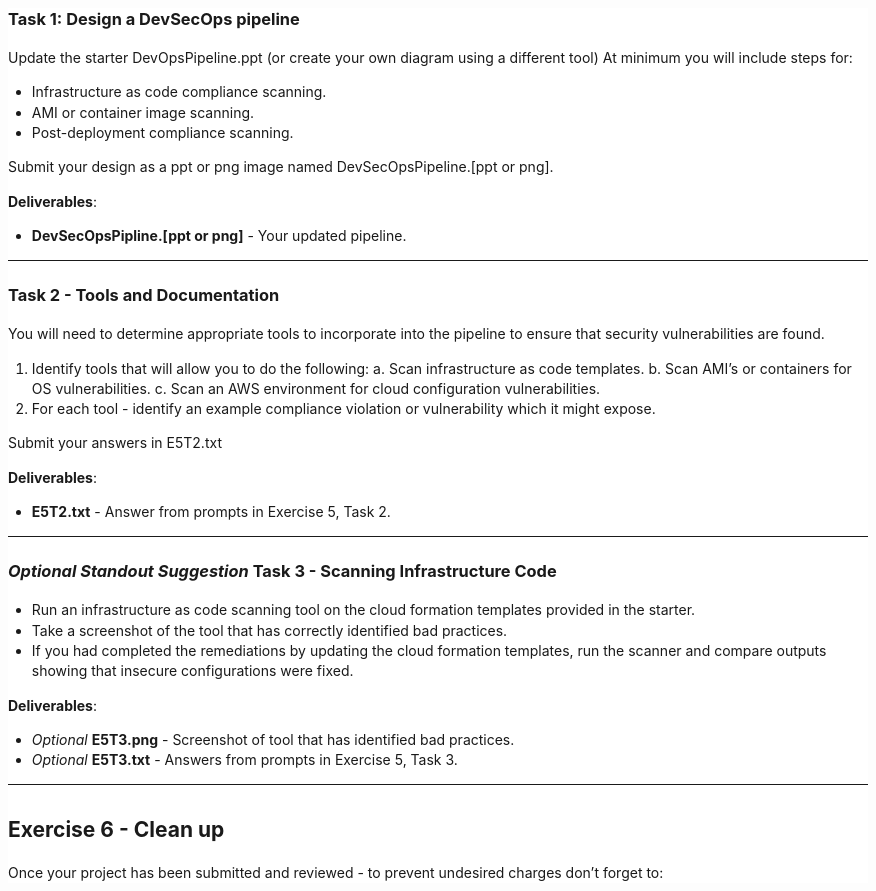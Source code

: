 
### Task 1: Design a DevSecOps pipeline

Update the starter DevOpsPipeline.ppt (or create your own diagram using a different tool)
At minimum you will include steps for:

- Infrastructure as code compliance scanning.
- AMI or container image scanning.
- Post-deployment compliance scanning.

Submit your design as a ppt or png image named DevSecOpsPipeline.[ppt or png].

**Deliverables**:

- **DevSecOpsPipline.[ppt or png]** - Your updated pipeline.

---

### Task 2 - Tools and Documentation

You will need to determine appropriate tools to incorporate into the pipeline to ensure that security vulnerabilities are found.

1. Identify tools that will allow you to do the following:
   a. Scan infrastructure as code templates.
   b. Scan AMI’s or containers for OS vulnerabilities.
   c. Scan an AWS environment for cloud configuration vulnerabilities.
2. For each tool - identify an example compliance violation or vulnerability which it might expose.

Submit your answers in E5T2.txt

**Deliverables**:

- **E5T2.txt** - Answer from prompts in Exercise 5, Task 2.

---

### _Optional Standout Suggestion_ Task 3 - Scanning Infrastructure Code

- Run an infrastructure as code scanning tool on the cloud formation templates provided in the starter.
- Take a screenshot of the tool that has correctly identified bad practices.
- If you had completed the remediations by updating the cloud formation templates, run the scanner and compare outputs showing that insecure configurations were fixed.

**Deliverables**:

- _Optional_ **E5T3.png** - Screenshot of tool that has identified bad practices.
- _Optional_ **E5T3.txt** - Answers from prompts in Exercise 5, Task 3.

---

## Exercise 6 - Clean up

Once your project has been submitted and reviewed - to prevent undesired charges don’t forget to:
